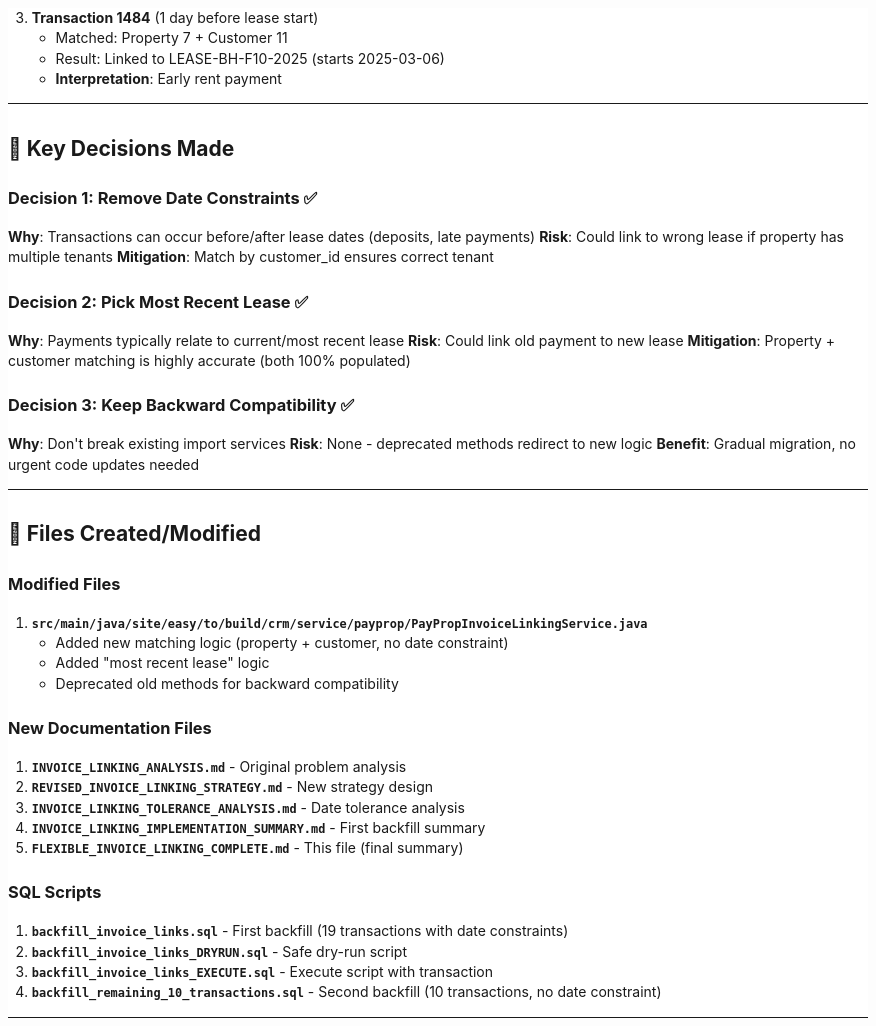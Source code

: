 3. **Transaction 1484** (1 day before lease start)
   - Matched: Property 7 + Customer 11
   - Result: Linked to LEASE-BH-F10-2025 (starts 2025-03-06)
   - **Interpretation**: Early rent payment

---

## 🎯 Key Decisions Made

### Decision 1: Remove Date Constraints ✅
**Why**: Transactions can occur before/after lease dates (deposits, late payments)
**Risk**: Could link to wrong lease if property has multiple tenants
**Mitigation**: Match by customer_id ensures correct tenant

### Decision 2: Pick Most Recent Lease ✅
**Why**: Payments typically relate to current/most recent lease
**Risk**: Could link old payment to new lease
**Mitigation**: Property + customer matching is highly accurate (both 100% populated)

### Decision 3: Keep Backward Compatibility ✅
**Why**: Don't break existing import services
**Risk**: None - deprecated methods redirect to new logic
**Benefit**: Gradual migration, no urgent code updates needed

---

## 📂 Files Created/Modified

### Modified Files
1. **`src/main/java/site/easy/to/build/crm/service/payprop/PayPropInvoiceLinkingService.java`**
   - Added new matching logic (property + customer, no date constraint)
   - Added "most recent lease" logic
   - Deprecated old methods for backward compatibility

### New Documentation Files
1. **`INVOICE_LINKING_ANALYSIS.md`** - Original problem analysis
2. **`REVISED_INVOICE_LINKING_STRATEGY.md`** - New strategy design
3. **`INVOICE_LINKING_TOLERANCE_ANALYSIS.md`** - Date tolerance analysis
4. **`INVOICE_LINKING_IMPLEMENTATION_SUMMARY.md`** - First backfill summary
5. **`FLEXIBLE_INVOICE_LINKING_COMPLETE.md`** - This file (final summary)

### SQL Scripts
1. **`backfill_invoice_links.sql`** - First backfill (19 transactions with date constraints)
2. **`backfill_invoice_links_DRYRUN.sql`** - Safe dry-run script
3. **`backfill_invoice_links_EXECUTE.sql`** - Execute script with transaction
4. **`backfill_remaining_10_transactions.sql`** - Second backfill (10 transactions, no date constraint)

---
